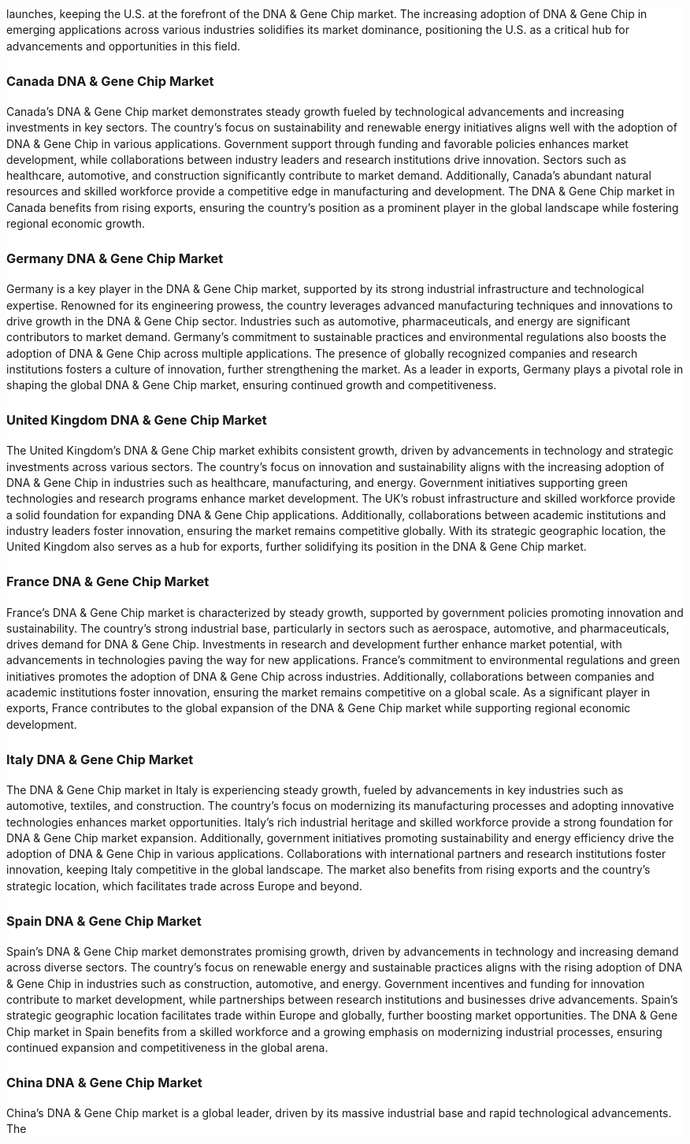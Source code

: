launches, keeping the U.S. at the forefront of the DNA & Gene Chip market. The increasing adoption of DNA & Gene Chip in emerging applications across various industries solidifies its market dominance, positioning the U.S. as a critical hub for advancements and opportunities in this field.</p><h3>Canada DNA & Gene Chip Market</h3><p>Canada&rsquo;s DNA & Gene Chip market demonstrates steady growth fueled by technological advancements and increasing investments in key sectors. The country&rsquo;s focus on sustainability and renewable energy initiatives aligns well with the adoption of DNA & Gene Chip in various applications. Government support through funding and favorable policies enhances market development, while collaborations between industry leaders and research institutions drive innovation. Sectors such as healthcare, automotive, and construction significantly contribute to market demand. Additionally, Canada&rsquo;s abundant natural resources and skilled workforce provide a competitive edge in manufacturing and development. The DNA & Gene Chip market in Canada benefits from rising exports, ensuring the country&rsquo;s position as a prominent player in the global landscape while fostering regional economic growth.</p><h3>Germany DNA & Gene Chip Market</h3><p>Germany is a key player in the DNA & Gene Chip market, supported by its strong industrial infrastructure and technological expertise. Renowned for its engineering prowess, the country leverages advanced manufacturing techniques and innovations to drive growth in the DNA & Gene Chip sector. Industries such as automotive, pharmaceuticals, and energy are significant contributors to market demand. Germany&rsquo;s commitment to sustainable practices and environmental regulations also boosts the adoption of DNA & Gene Chip across multiple applications. The presence of globally recognized companies and research institutions fosters a culture of innovation, further strengthening the market. As a leader in exports, Germany plays a pivotal role in shaping the global DNA & Gene Chip market, ensuring continued growth and competitiveness.</p><h3>United Kingdom DNA & Gene Chip Market</h3><p>The United Kingdom&rsquo;s DNA & Gene Chip market exhibits consistent growth, driven by advancements in technology and strategic investments across various sectors. The country&rsquo;s focus on innovation and sustainability aligns with the increasing adoption of DNA & Gene Chip in industries such as healthcare, manufacturing, and energy. Government initiatives supporting green technologies and research programs enhance market development. The UK&rsquo;s robust infrastructure and skilled workforce provide a solid foundation for expanding DNA & Gene Chip applications. Additionally, collaborations between academic institutions and industry leaders foster innovation, ensuring the market remains competitive globally. With its strategic geographic location, the United Kingdom also serves as a hub for exports, further solidifying its position in the DNA & Gene Chip market.</p><h3>France DNA & Gene Chip Market</h3><p>France&rsquo;s DNA & Gene Chip market is characterized by steady growth, supported by government policies promoting innovation and sustainability. The country&rsquo;s strong industrial base, particularly in sectors such as aerospace, automotive, and pharmaceuticals, drives demand for DNA & Gene Chip. Investments in research and development further enhance market potential, with advancements in technologies paving the way for new applications. France&rsquo;s commitment to environmental regulations and green initiatives promotes the adoption of DNA & Gene Chip across industries. Additionally, collaborations between companies and academic institutions foster innovation, ensuring the market remains competitive on a global scale. As a significant player in exports, France contributes to the global expansion of the DNA & Gene Chip market while supporting regional economic development.</p><h3>Italy DNA & Gene Chip Market</h3><p>The DNA & Gene Chip market in Italy is experiencing steady growth, fueled by advancements in key industries such as automotive, textiles, and construction. The country&rsquo;s focus on modernizing its manufacturing processes and adopting innovative technologies enhances market opportunities. Italy&rsquo;s rich industrial heritage and skilled workforce provide a strong foundation for DNA & Gene Chip market expansion. Additionally, government initiatives promoting sustainability and energy efficiency drive the adoption of DNA & Gene Chip in various applications. Collaborations with international partners and research institutions foster innovation, keeping Italy competitive in the global landscape. The market also benefits from rising exports and the country&rsquo;s strategic location, which facilitates trade across Europe and beyond.</p><h3>Spain DNA & Gene Chip Market</h3><p>Spain&rsquo;s DNA & Gene Chip market demonstrates promising growth, driven by advancements in technology and increasing demand across diverse sectors. The country&rsquo;s focus on renewable energy and sustainable practices aligns with the rising adoption of DNA & Gene Chip in industries such as construction, automotive, and energy. Government incentives and funding for innovation contribute to market development, while partnerships between research institutions and businesses drive advancements. Spain&rsquo;s strategic geographic location facilitates trade within Europe and globally, further boosting market opportunities. The DNA & Gene Chip market in Spain benefits from a skilled workforce and a growing emphasis on modernizing industrial processes, ensuring continued expansion and competitiveness in the global arena.</p><h3>China DNA & Gene Chip Market</h3><p>China&rsquo;s DNA & Gene Chip market is a global leader, driven by its massive industrial base and rapid technological advancements. The
